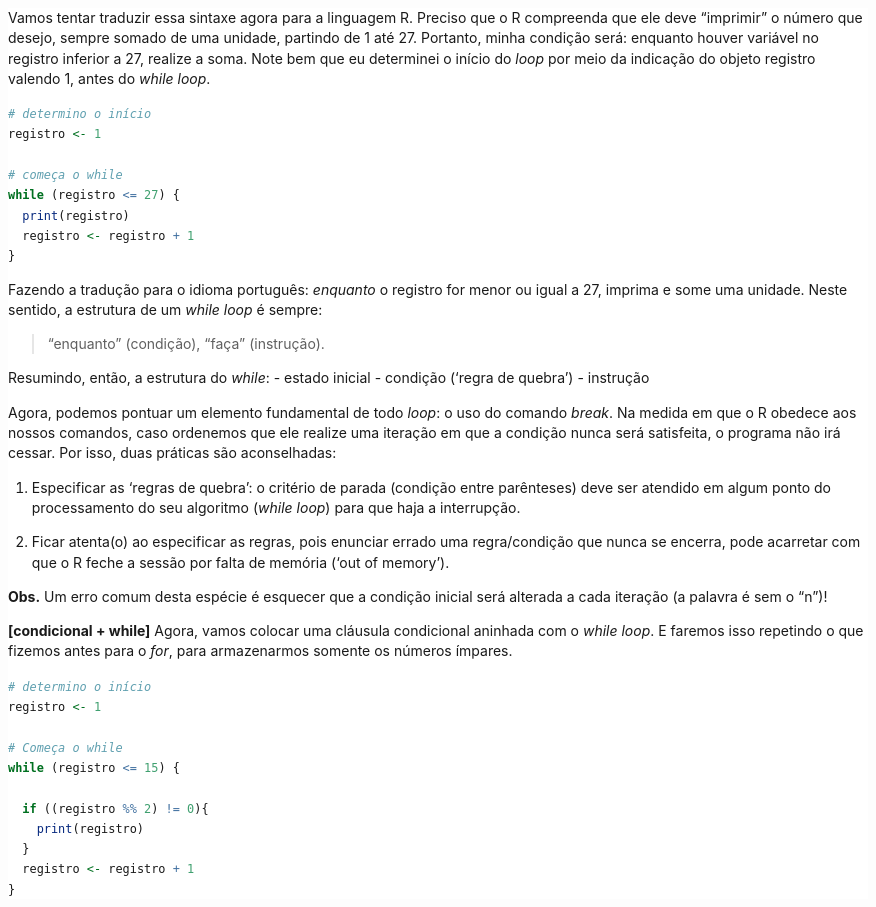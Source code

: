 Vamos tentar traduzir essa sintaxe agora para a linguagem R. Preciso que
o R compreenda que ele deve “imprimir” o número que desejo, sempre
somado de uma unidade, partindo de 1 até 27. Portanto, minha condição
será: enquanto houver variável no registro inferior a 27, realize a
soma. Note bem que eu determinei o início do *loop* por meio da
indicação do objeto registro valendo 1, antes do *while loop*.

``` r
# determino o início
registro <- 1

# começa o while
while (registro <= 27) {
  print(registro)
  registro <- registro + 1
}
```

Fazendo a tradução para o idioma português: *enquanto* o registro for
menor ou igual a 27, imprima e some uma unidade. Neste sentido, a
estrutura de um *while loop* é sempre:

> “enquanto” (condição), “faça” (instrução).

Resumindo, então, a estrutura do *while*: - estado inicial - condição
(‘regra de quebra’) - instrução

Agora, podemos pontuar um elemento fundamental de todo *loop*: o uso do
comando *break*. Na medida em que o R obedece aos nossos comandos, caso
ordenemos que ele realize uma iteração em que a condição nunca será
satisfeita, o programa não irá cessar. Por isso, duas práticas são
aconselhadas:

1)  Especificar as ‘regras de quebra’: o critério de parada (condição
    entre parênteses) deve ser atendido em algum ponto do processamento
    do seu algoritmo (*while loop*) para que haja a interrupção.

2)  Ficar atenta(o) ao especificar as regras, pois enunciar errado uma
    regra/condição que nunca se encerra, pode acarretar com que o R
    feche a sessão por falta de memória (‘out of memory’).

**Obs.** Um erro comum desta espécie é esquecer que a condição inicial
será alterada a cada iteração (a palavra é sem o “n”)!

**\[condicional + while\]** Agora, vamos colocar uma cláusula
condicional aninhada com o *while loop*. E faremos isso repetindo o que
fizemos antes para o *for*, para armazenarmos somente os números
ímpares.

``` r
# determino o início
registro <- 1

# Começa o while
while (registro <= 15) {
  
  if ((registro %% 2) != 0){
    print(registro)
  }
  registro <- registro + 1
}
```
